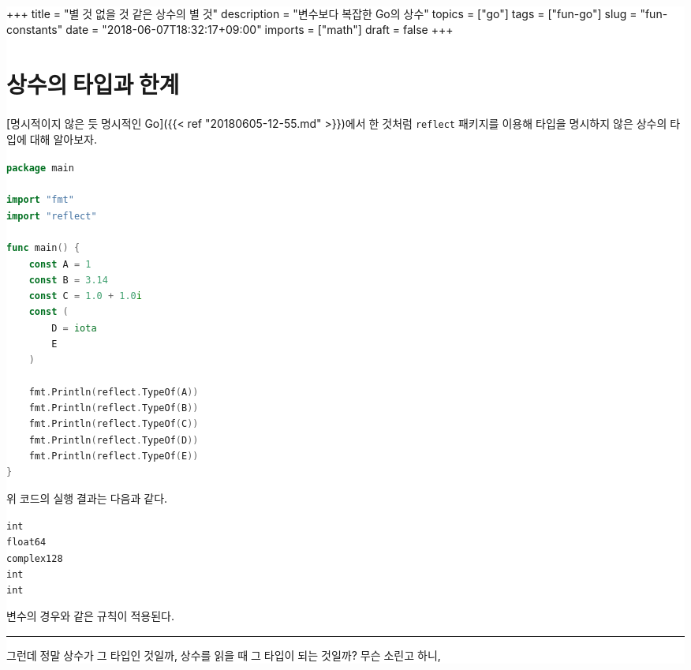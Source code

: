 +++
title = "별 것 없을 것 같은 상수의 별 것"
description = "변수보다 복잡한 Go의 상수"
topics = ["go"]
tags = ["fun-go"]
slug = "fun-constants"
date = "2018-06-07T18:32:17+09:00"
imports = ["math"]
draft = false
+++

# 상수의 타입과 한계

[명시적이지 않은 듯 명시적인 Go]({{< ref "20180605-12-55.md" >}})에서 한 것처럼 `reflect` 패키지를 이용해 타입을 명시하지 않은 상수의 타입에 대해 알아보자.

```go
package main

import "fmt"
import "reflect"

func main() {
	const A = 1
	const B = 3.14
	const C = 1.0 + 1.0i
	const (
		D = iota
		E
    )
	
	fmt.Println(reflect.TypeOf(A))
	fmt.Println(reflect.TypeOf(B))
	fmt.Println(reflect.TypeOf(C))
	fmt.Println(reflect.TypeOf(D))
	fmt.Println(reflect.TypeOf(E))
}
```

위 코드의 실행 결과는 다음과 같다.

```
int
float64
complex128
int
int
```

변수의 경우와 같은 규칙이 적용된다.

---

그런데 정말 상수가 그 타입인 것일까, 상수를 읽을 때 그 타입이 되는 것일까? 무슨 소린고 하니,

